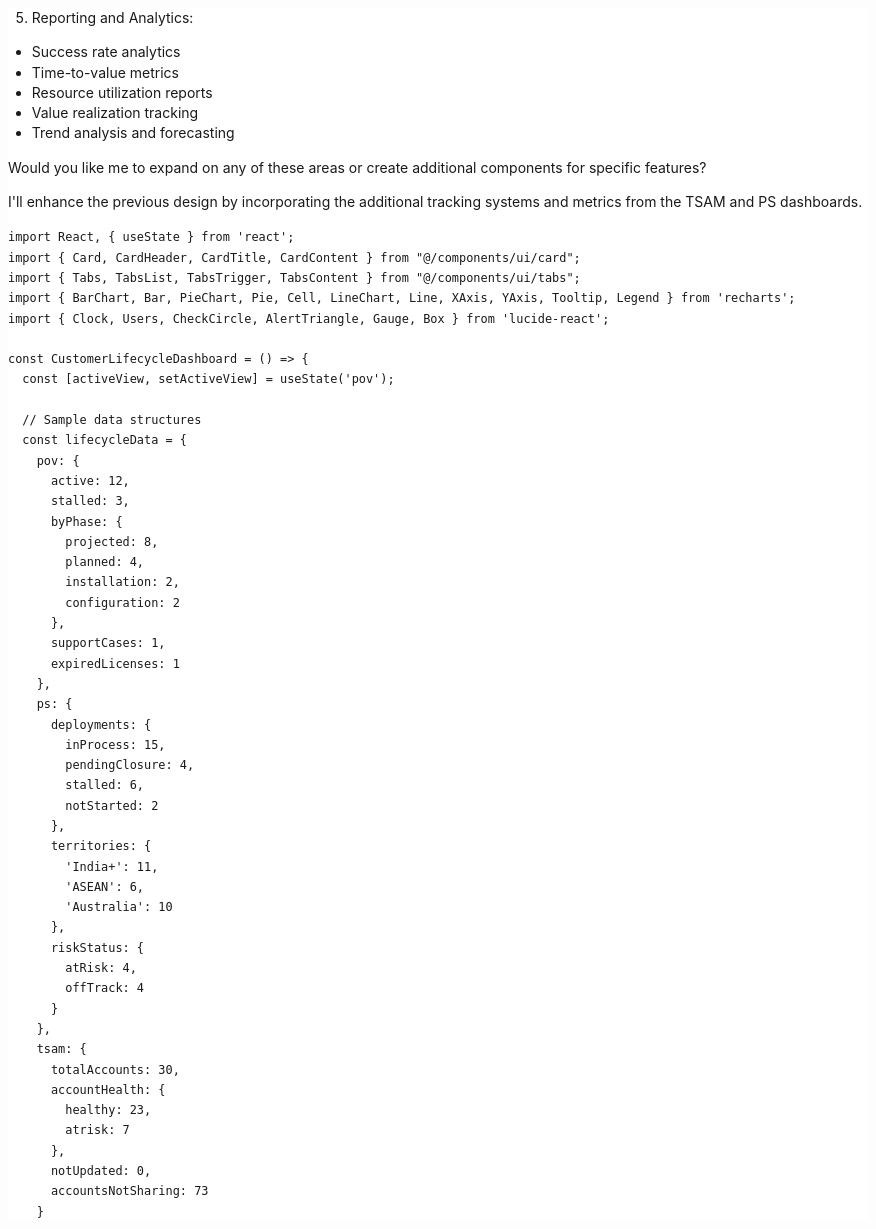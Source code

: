 5. Reporting and Analytics:
- Success rate analytics
- Time-to-value metrics
- Resource utilization reports
- Value realization tracking
- Trend analysis and forecasting

Would you like me to expand on any of these areas or create additional components for specific features?

I'll enhance the previous design by incorporating the additional tracking systems and metrics from the TSAM and PS dashboards.



```tsx
import React, { useState } from 'react';
import { Card, CardHeader, CardTitle, CardContent } from "@/components/ui/card";
import { Tabs, TabsList, TabsTrigger, TabsContent } from "@/components/ui/tabs";
import { BarChart, Bar, PieChart, Pie, Cell, LineChart, Line, XAxis, YAxis, Tooltip, Legend } from 'recharts';
import { Clock, Users, CheckCircle, AlertTriangle, Gauge, Box } from 'lucide-react';

const CustomerLifecycleDashboard = () => {
  const [activeView, setActiveView] = useState('pov');
  
  // Sample data structures
  const lifecycleData = {
    pov: {
      active: 12,
      stalled: 3,
      byPhase: {
        projected: 8,
        planned: 4,
        installation: 2,
        configuration: 2
      },
      supportCases: 1,
      expiredLicenses: 1
    },
    ps: {
      deployments: {
        inProcess: 15,
        pendingClosure: 4,
        stalled: 6,
        notStarted: 2
      },
      territories: {
        'India+': 11,
        'ASEAN': 6,
        'Australia': 10
      },
      riskStatus: {
        atRisk: 4,
        offTrack: 4
      }
    },
    tsam: {
      totalAccounts: 30,
      accountHealth: {
        healthy: 23,
        atrisk: 7
      },
      notUpdated: 0,
      accountsNotSharing: 73
    }
```